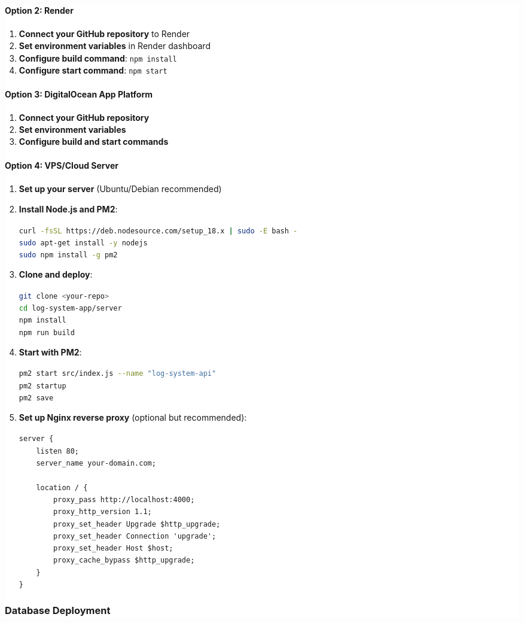 #### Option 2: Render
1. **Connect your GitHub repository** to Render
2. **Set environment variables** in Render dashboard
3. **Configure build command**: `npm install`
4. **Configure start command**: `npm start`

#### Option 3: DigitalOcean App Platform
1. **Connect your GitHub repository**
2. **Set environment variables**
3. **Configure build and start commands**

#### Option 4: VPS/Cloud Server
1. **Set up your server** (Ubuntu/Debian recommended)
2. **Install Node.js and PM2**:
   ```bash
   curl -fsSL https://deb.nodesource.com/setup_18.x | sudo -E bash -
   sudo apt-get install -y nodejs
   sudo npm install -g pm2
   ```

3. **Clone and deploy**:
   ```bash
   git clone <your-repo>
   cd log-system-app/server
   npm install
   npm run build
   ```

4. **Start with PM2**:
   ```bash
   pm2 start src/index.js --name "log-system-api"
   pm2 startup
   pm2 save
   ```

5. **Set up Nginx reverse proxy** (optional but recommended):
   ```nginx
   server {
       listen 80;
       server_name your-domain.com;
       
       location / {
           proxy_pass http://localhost:4000;
           proxy_http_version 1.1;
           proxy_set_header Upgrade $http_upgrade;
           proxy_set_header Connection 'upgrade';
           proxy_set_header Host $host;
           proxy_cache_bypass $http_upgrade;
       }
   }
   ```

### Database Deployment
